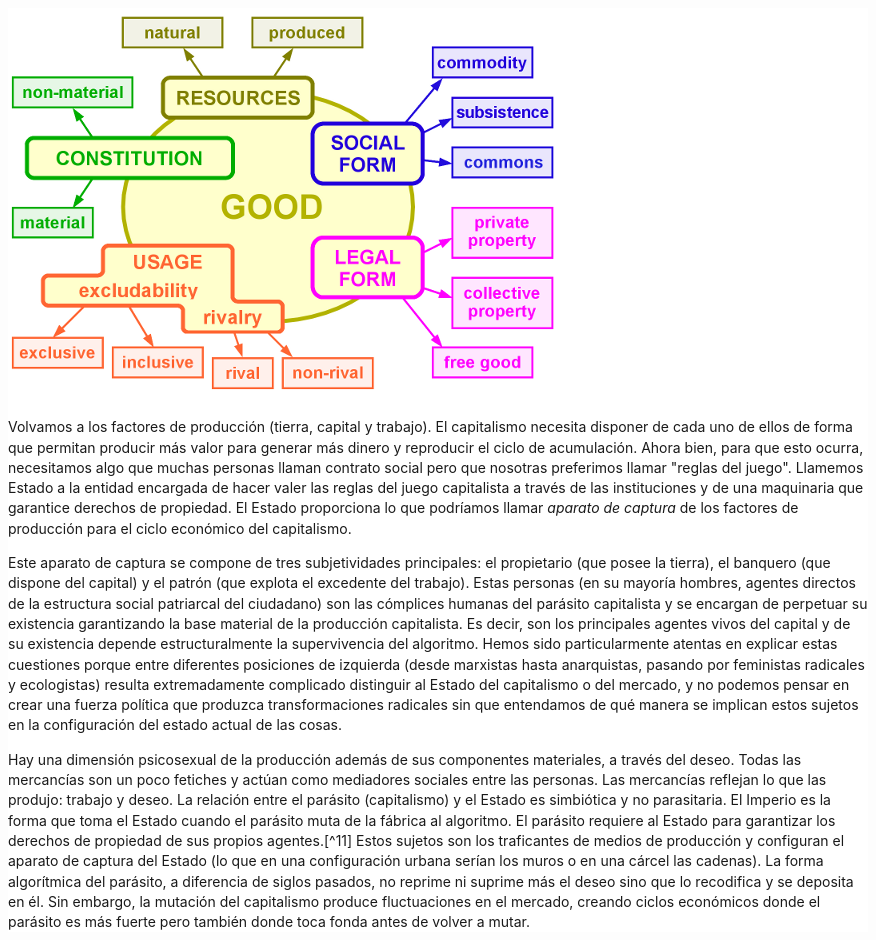 ![Taxonomía de bienes o recursos.](../images/taxonomy-of-goods.png)

Volvamos a los factores de producción (tierra, capital y trabajo). El capitalismo necesita disponer de cada uno de ellos de forma que permitan producir más valor para generar más dinero y reproducir el ciclo de acumulación. Ahora bien, para que esto ocurra, necesitamos algo que muchas personas llaman contrato social pero que nosotras preferimos llamar "reglas del juego". Llamemos Estado a la entidad encargada de hacer valer las reglas del juego capitalista a través de las instituciones y de una maquinaria que garantice derechos de propiedad. El Estado proporciona lo que podríamos llamar *aparato de captura* de los factores de producción para el ciclo económico del capitalismo.

Este aparato de captura se compone de tres subjetividades principales: el propietario (que posee la tierra), el banquero (que dispone del capital) y el patrón (que explota el excedente del trabajo). Estas personas (en su mayoría hombres, agentes directos de la estructura social patriarcal del ciudadano) son las cómplices humanas del parásito capitalista y se encargan de perpetuar su existencia garantizando la base material de la producción capitalista. Es decir, son los principales agentes vivos del capital y de su existencia depende estructuralmente la supervivencia del algoritmo. Hemos sido particularmente atentas en explicar estas cuestiones porque entre diferentes posiciones de izquierda (desde marxistas hasta anarquistas, pasando por feministas radicales y ecologistas) resulta extremadamente complicado distinguir al Estado del capitalismo o del mercado, y no podemos pensar en crear una fuerza política que produzca transformaciones radicales sin que entendamos de qué manera se implican estos sujetos en la configuración del estado actual de las cosas.

Hay una dimensión psicosexual de la producción además de sus componentes materiales, a través del deseo. Todas las mercancías son un poco fetiches y actúan como mediadores sociales entre las personas. Las mercancías reflejan lo que las produjo: trabajo y deseo. La relación entre el parásito (capitalismo) y el Estado es simbiótica y no parasitaria. El Imperio es la forma que toma el Estado cuando el parásito muta de la fábrica al algoritmo. El parásito requiere al Estado para garantizar los derechos de propiedad de sus propios agentes.[^11] Estos sujetos son los traficantes de medios de producción y configuran el aparato de captura del Estado (lo que en una configuración urbana serían los muros o en una cárcel las cadenas). La forma algorítmica del parásito, a diferencia de siglos pasados, no reprime ni suprime más el deseo sino que lo recodifica y se deposita en él. Sin embargo, la mutación del capitalismo produce fluctuaciones en el mercado, creando ciclos económicos donde el parásito es más fuerte pero también donde toca fonda antes de volver a mutar.
